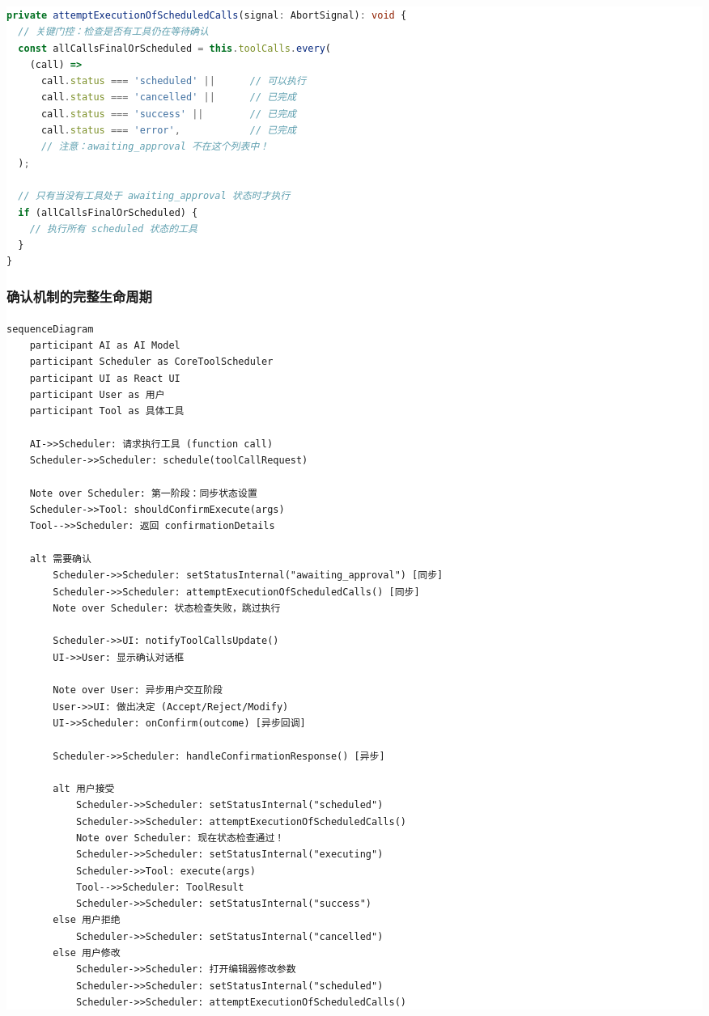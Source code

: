 ```typescript
private attemptExecutionOfScheduledCalls(signal: AbortSignal): void {
  // 关键门控：检查是否有工具仍在等待确认
  const allCallsFinalOrScheduled = this.toolCalls.every(
    (call) =>
      call.status === 'scheduled' ||      // 可以执行
      call.status === 'cancelled' ||      // 已完成
      call.status === 'success' ||        // 已完成
      call.status === 'error',            // 已完成
      // 注意：awaiting_approval 不在这个列表中！
  );

  // 只有当没有工具处于 awaiting_approval 状态时才执行
  if (allCallsFinalOrScheduled) {
    // 执行所有 scheduled 状态的工具
  }
}
```

### 确认机制的完整生命周期

```mermaid
sequenceDiagram
    participant AI as AI Model
    participant Scheduler as CoreToolScheduler
    participant UI as React UI
    participant User as 用户
    participant Tool as 具体工具

    AI->>Scheduler: 请求执行工具 (function call)
    Scheduler->>Scheduler: schedule(toolCallRequest)
    
    Note over Scheduler: 第一阶段：同步状态设置
    Scheduler->>Tool: shouldConfirmExecute(args)
    Tool-->>Scheduler: 返回 confirmationDetails
    
    alt 需要确认
        Scheduler->>Scheduler: setStatusInternal("awaiting_approval") [同步]
        Scheduler->>Scheduler: attemptExecutionOfScheduledCalls() [同步]
        Note over Scheduler: 状态检查失败，跳过执行
        
        Scheduler->>UI: notifyToolCallsUpdate()
        UI->>User: 显示确认对话框
        
        Note over User: 异步用户交互阶段
        User->>UI: 做出决定 (Accept/Reject/Modify)
        UI->>Scheduler: onConfirm(outcome) [异步回调]
        
        Scheduler->>Scheduler: handleConfirmationResponse() [异步]
        
        alt 用户接受
            Scheduler->>Scheduler: setStatusInternal("scheduled")
            Scheduler->>Scheduler: attemptExecutionOfScheduledCalls()
            Note over Scheduler: 现在状态检查通过！
            Scheduler->>Scheduler: setStatusInternal("executing")
            Scheduler->>Tool: execute(args)
            Tool-->>Scheduler: ToolResult
            Scheduler->>Scheduler: setStatusInternal("success")
        else 用户拒绝
            Scheduler->>Scheduler: setStatusInternal("cancelled")
        else 用户修改
            Scheduler->>Scheduler: 打开编辑器修改参数
            Scheduler->>Scheduler: setStatusInternal("scheduled")
            Scheduler->>Scheduler: attemptExecutionOfScheduledCalls()
```